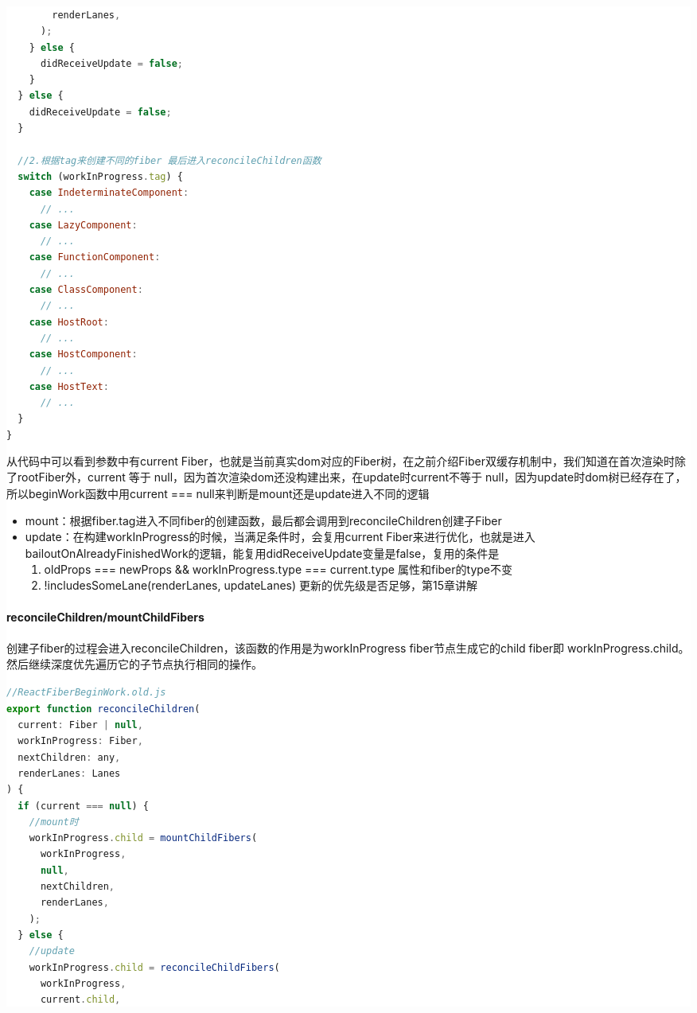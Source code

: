 ```js
        renderLanes,
      );
    } else {
      didReceiveUpdate = false;
    }
  } else {
    didReceiveUpdate = false;
  }

  //2.根据tag来创建不同的fiber 最后进入reconcileChildren函数
  switch (workInProgress.tag) {
    case IndeterminateComponent: 
      // ...
    case LazyComponent: 
      // ...
    case FunctionComponent: 
      // ...
    case ClassComponent: 
      // ...
    case HostRoot:
      // ...
    case HostComponent:
      // ...
    case HostText:
      // ...
  }
}
```

从代码中可以看到参数中有current Fiber，也就是当前真实dom对应的Fiber树，在之前介绍Fiber双缓存机制中，我们知道在首次渲染时除了rootFiber外，current 等于 null，因为首次渲染dom还没构建出来，在update时current不等于 null，因为update时dom树已经存在了，所以beginWork函数中用current === null来判断是mount还是update进入不同的逻辑

- mount：根据fiber.tag进入不同fiber的创建函数，最后都会调用到reconcileChildren创建子Fiber
- update：在构建workInProgress的时候，当满足条件时，会复用current Fiber来进行优化，也就是进入bailoutOnAlreadyFinishedWork的逻辑，能复用didReceiveUpdate变量是false，复用的条件是
  1. oldProps === newProps && workInProgress.type === current.type 属性和fiber的type不变
  2. !includesSomeLane(renderLanes, updateLanes) 更新的优先级是否足够，第15章讲解

#### reconcileChildren/mountChildFibers

创建子fiber的过程会进入reconcileChildren，该函数的作用是为workInProgress fiber节点生成它的child fiber即 workInProgress.child。然后继续深度优先遍历它的子节点执行相同的操作。

```js
//ReactFiberBeginWork.old.js
export function reconcileChildren(
  current: Fiber | null,
  workInProgress: Fiber,
  nextChildren: any,
  renderLanes: Lanes
) {
  if (current === null) {
    //mount时
    workInProgress.child = mountChildFibers(
      workInProgress,
      null,
      nextChildren,
      renderLanes,
    );
  } else {
    //update
    workInProgress.child = reconcileChildFibers(
      workInProgress,
      current.child,
```